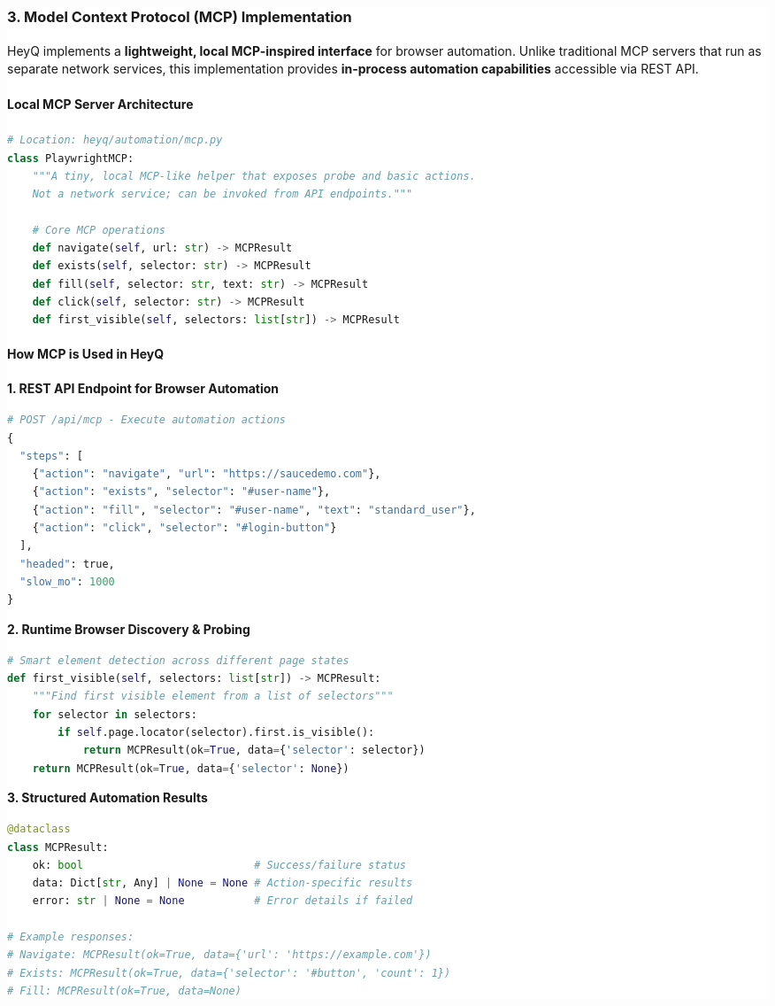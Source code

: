 ### **3. Model Context Protocol (MCP) Implementation**

HeyQ implements a **lightweight, local MCP-inspired interface** for browser automation. Unlike traditional MCP servers that run as separate network services, this implementation provides **in-process automation capabilities** accessible via REST API.

#### **Local MCP Server Architecture**
```python
# Location: heyq/automation/mcp.py
class PlaywrightMCP:
    """A tiny, local MCP-like helper that exposes probe and basic actions.
    Not a network service; can be invoked from API endpoints."""
    
    # Core MCP operations
    def navigate(self, url: str) -> MCPResult
    def exists(self, selector: str) -> MCPResult  
    def fill(self, selector: str, text: str) -> MCPResult
    def click(self, selector: str) -> MCPResult
    def first_visible(self, selectors: list[str]) -> MCPResult
```

#### **How MCP is Used in HeyQ**

**1. REST API Endpoint for Browser Automation**
```python
# POST /api/mcp - Execute automation actions
{
  "steps": [
    {"action": "navigate", "url": "https://saucedemo.com"},
    {"action": "exists", "selector": "#user-name"},
    {"action": "fill", "selector": "#user-name", "text": "standard_user"},
    {"action": "click", "selector": "#login-button"}
  ],
  "headed": true,
  "slow_mo": 1000
}
```

**2. Runtime Browser Discovery & Probing**
```python
# Smart element detection across different page states
def first_visible(self, selectors: list[str]) -> MCPResult:
    """Find first visible element from a list of selectors"""
    for selector in selectors:
        if self.page.locator(selector).first.is_visible():
            return MCPResult(ok=True, data={'selector': selector})
    return MCPResult(ok=True, data={'selector': None})
```

**3. Structured Automation Results**
```python
@dataclass
class MCPResult:
    ok: bool                           # Success/failure status
    data: Dict[str, Any] | None = None # Action-specific results
    error: str | None = None           # Error details if failed

# Example responses:
# Navigate: MCPResult(ok=True, data={'url': 'https://example.com'})
# Exists: MCPResult(ok=True, data={'selector': '#button', 'count': 1})
# Fill: MCPResult(ok=True, data=None)
```
